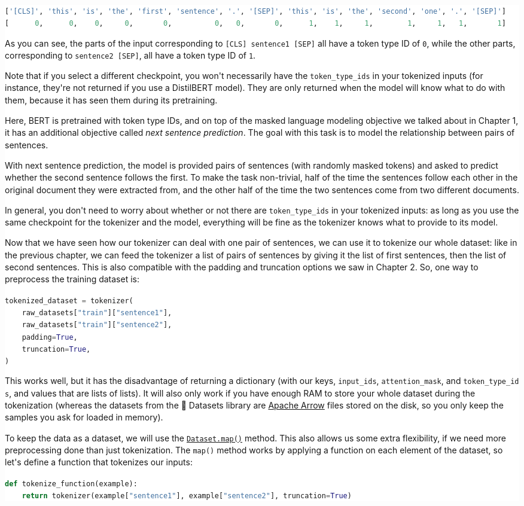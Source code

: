 ```python out
['[CLS]', 'this', 'is', 'the', 'first', 'sentence', '.', '[SEP]', 'this', 'is', 'the', 'second', 'one', '.', '[SEP]']
[      0,      0,    0,     0,       0,          0,   0,       0,      1,    1,     1,        1,     1,   1,       1]
```

As you can see, the parts of the input corresponding to `[CLS] sentence1 [SEP]` all have a token type ID of `0`, while the other parts, corresponding to `sentence2 [SEP]`, all have a token type ID of `1`.

Note that if you select a different checkpoint, you won't necessarily have the `token_type_ids` in your tokenized inputs (for instance, they're not returned if you use a DistilBERT model). They are only returned when the model will know what to do with them, because it has seen them during its pretraining. 

Here, BERT is pretrained with token type IDs, and on top of the masked language modeling objective we talked about in Chapter 1, it has an additional objective called _next sentence prediction_. The goal with this task is to model the relationship between pairs of sentences.

With next sentence prediction, the model is provided pairs of sentences (with randomly masked tokens) and asked to predict whether the second sentence follows the first. To make the task non-trivial, half of the time the sentences follow each other in the original document they were extracted from, and the other half of the time the two sentences come from two different documents. 

In general, you don't need to worry about whether or not there are `token_type_ids` in your tokenized inputs: as long as you use the same checkpoint for the tokenizer and the model, everything will be fine as the tokenizer knows what to provide to its model.

Now that we have seen how our tokenizer can deal with one pair of sentences, we can use it to tokenize our whole dataset: like in the previous chapter, we can feed the tokenizer a list of pairs of sentences by giving it the list of first sentences, then the list of second sentences. This is also compatible with the padding and truncation options we saw in Chapter 2. So, one way to preprocess the training dataset is:

```py
tokenized_dataset = tokenizer(
    raw_datasets["train"]["sentence1"],
    raw_datasets["train"]["sentence2"],
    padding=True,
    truncation=True,
)
```

This works well, but it has the disadvantage of returning a dictionary (with our keys, `input_ids`, `attention_mask`, and `token_type_ids`, and values that are lists of lists). It will also only work if you have enough RAM to store your whole dataset during the tokenization (whereas the datasets from the 🤗 Datasets library are [Apache Arrow](https://arrow.apache.org/) files stored on the disk, so you only keep the samples you ask for loaded in memory).

To keep the data as a dataset, we will use the [`Dataset.map()`](https://huggingface.co/docs/datasets/package_reference/main_classes#datasets.Dataset.map) method. This also allows us some extra flexibility, if we need more preprocessing done than just tokenization. The `map()` method works by applying a function on each element of the dataset, so let's define a function that tokenizes our inputs:

```py
def tokenize_function(example):
    return tokenizer(example["sentence1"], example["sentence2"], truncation=True)
```
